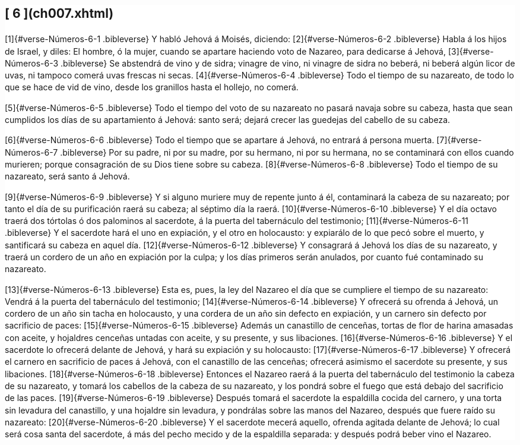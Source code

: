 <h2 class="chaptertitle">[&nbsp;6&nbsp;](ch007.xhtml)<span><span id="chapter-Números-6"></span></span></h2>
 
[1]{#verse-Números-6-1 .bibleverse} Y habló Jehová á Moisés, diciendo: 
[2]{#verse-Números-6-2 .bibleverse} Habla á los hijos de Israel, y diles: El hombre, ó la mujer, cuando se apartare haciendo voto de Nazareo, para dedicarse á Jehová, 
[3]{#verse-Números-6-3 .bibleverse} Se abstendrá de vino y de sidra; vinagre de vino, ni vinagre de sidra no beberá, ni beberá algún licor de uvas, ni tampoco comerá uvas frescas ni secas. 
[4]{#verse-Números-6-4 .bibleverse} Todo el tiempo de su nazareato, de todo lo que se hace de vid de vino, desde los granillos hasta el hollejo, no comerá.

 
[5]{#verse-Números-6-5 .bibleverse} Todo el tiempo del voto de su nazareato no pasará navaja sobre su cabeza, hasta que sean cumplidos los días de su apartamiento á Jehová: santo será; dejará crecer las guedejas del cabello de su cabeza.

 
[6]{#verse-Números-6-6 .bibleverse} Todo el tiempo que se apartare á Jehová, no entrará á persona muerta. 
[7]{#verse-Números-6-7 .bibleverse} Por su padre, ni por su madre, por su hermano, ni por su hermana, no se contaminará con ellos cuando murieren; porque consagración de su Dios tiene sobre su cabeza. 
[8]{#verse-Números-6-8 .bibleverse} Todo el tiempo de su nazareato, será santo á Jehová.

 
[9]{#verse-Números-6-9 .bibleverse} Y si alguno muriere muy de repente junto á él, contaminará la cabeza de su nazareato; por tanto el día de su purificación raerá su cabeza; al séptimo día la raerá. 
[10]{#verse-Números-6-10 .bibleverse} Y el día octavo traerá dos tórtolas ó dos palominos al sacerdote, á la puerta del tabernáculo del testimonio; 
[11]{#verse-Números-6-11 .bibleverse} Y el sacerdote hará el uno en expiación, y el otro en holocausto: y expiarálo de lo que pecó sobre el muerto, y santificará su cabeza en aquel día. 
[12]{#verse-Números-6-12 .bibleverse} Y consagrará á Jehová los días de su nazareato, y traerá un cordero de un año en expiación por la culpa; y los días primeros serán anulados, por cuanto fué contaminado su nazareato.

 
[13]{#verse-Números-6-13 .bibleverse} Esta es, pues, la ley del Nazareo el día que se cumpliere el tiempo de su nazareato: Vendrá á la puerta del tabernáculo del testimonio; 
[14]{#verse-Números-6-14 .bibleverse} Y ofrecerá su ofrenda á Jehová, un cordero de un año sin tacha en holocausto, y una cordera de un año sin defecto en expiación, y un carnero sin defecto por sacrificio de paces: 
[15]{#verse-Números-6-15 .bibleverse} Además un canastillo de cenceñas, tortas de flor de harina amasadas con aceite, y hojaldres cenceñas untadas con aceite, y su presente, y sus libaciones. 
[16]{#verse-Números-6-16 .bibleverse} Y el sacerdote lo ofrecerá delante de Jehová, y hará su expiación y su holocausto: 
[17]{#verse-Números-6-17 .bibleverse} Y ofrecerá el carnero en sacrificio de paces á Jehová, con el canastillo de las cenceñas; ofrecerá asimismo el sacerdote su presente, y sus libaciones. 
[18]{#verse-Números-6-18 .bibleverse} Entonces el Nazareo raerá á la puerta del tabernáculo del testimonio la cabeza de su nazareato, y tomará los cabellos de la cabeza de su nazareato, y los pondrá sobre el fuego que está debajo del sacrificio de las paces. 
[19]{#verse-Números-6-19 .bibleverse} Después tomará el sacerdote la espaldilla cocida del carnero, y una torta sin levadura del canastillo, y una hojaldre sin levadura, y pondrálas sobre las manos del Nazareo, después que fuere raído su nazareato: 
[20]{#verse-Números-6-20 .bibleverse} Y el sacerdote mecerá aquello, ofrenda agitada delante de Jehová; lo cual será cosa santa del sacerdote, á más del pecho mecido y de la espaldilla separada: y después podrá beber vino el Nazareo.
